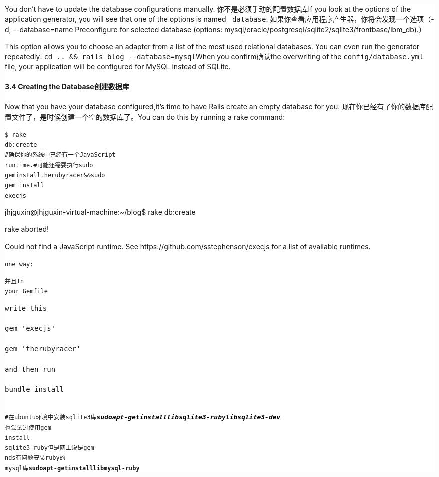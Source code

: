 You don’t have to update the database configurations manually. <span style="font-family: DejaVu Sans;">你不是必须手动的配置数据库</span>If you look at the options of the application generator, you will see that one of the options is named <tt>—</tt><tt>database</tt>. <span style="font-family: DejaVu Sans;">如果你查看应用程序产生器，你将会发现一个选项（</span>-d, --database=name Preconfigure for selected database (options: mysql/oracle/postgresql/sqlite2/sqlite3/frontbase/ibm_db).<span style="font-family: DejaVu Sans;">）</span>

This option allows you to choose an adapter from a list of the most used relational databases. You can even run the generator repeatedly: <tt>cd</tt><tt> </tt><tt>..</tt><tt> </tt><tt>&amp;&amp;</tt><tt> </tt><tt>rails</tt><tt> </tt><tt>blog</tt><tt> </tt><tt>--database=mysql</tt>When you confirm<span style="font-family: DejaVu Sans;">确认</span>the overwriting of the <tt>config/database.yml</tt> file, your application will be configured for MySQL instead of SQLite.
<h4><a name="creating-the-database"></a>3.4 Creating the Database<span style="font-family: WenQuanYi Micro Hei;">创建数据库</span></h4>
Now that you have your database configured,it’s time to have Rails create an empty database for you. <span style="font-family: DejaVu Sans;">现在你已经有了你的数据库配置文件了，是时候创建一个空的数据库了。</span>You can do this by running a rake command:

<code>$</code><code> </code><code>rake</code><code> </code><code>db:create</code><code> #</code><span style="font-family: DejaVu Sans;"><code><span style="font-family: Liberation Serif,Times New Roman,serif;">确保你的系统中已经有一个</span></code></span><code>JavaScript runtime.</code><code>#</code><span style="font-family: DejaVu Sans;"><code>可能还需要执行</code></span><code>sudo</code><code> </code><code><span style="font-family: monospace;">gem</span></code><code></code><code><span style="font-family: monospace;">install</span></code><code></code><code><span style="font-family: monospace;">therubyracer</span></code><code></code><code><span style="font-family: monospace;">&amp;&amp;</span></code><code>sudo</code><code> </code><code>gem</code><code> </code><code>install</code><code> </code><code>execjs</code>

jhjguxin@jhjguxin-virtual-machine:~/blog$ rake db:create

rake aborted!

Could not find a JavaScript runtime. See https://github.com/sstephenson/execjs for a list of available runtimes.

<code>one</code><code> </code><code>way:</code>

<span style="font-family: DejaVu Sans;"><code>并且</code></span><code>In</code><code> </code><code>your</code><code> </code><code>Gemfile</code>
<pre>write this

gem 'execjs'

gem 'therubyracer'

and then run

bundle install</pre>
<code> #</code><span style="font-family: DejaVu Sans;"><code>在</code></span><code>ubuntu</code><span style="font-family: DejaVu Sans;"><code>环境中安装</code></span><code>sqlite3</code><span style="font-family: DejaVu Sans;"><code>库</code></span><code><span style="color: #000000;"><span style="font-size: small;"><em><span style="text-decoration: underline;"><strong>sudo</strong></span></em></span></span></code><code></code><code><span style="color: #000000;"><span style="font-size: small;"><em><span style="text-decoration: underline;"><strong>apt-get</strong></span></em></span></span></code><code></code><code><span style="color: #000000;"><span style="font-size: small;"><em><span style="text-decoration: underline;"><strong>install</strong></span></em></span></span></code><code></code><code><span style="color: #000000;"><span style="font-size: small;"><em><span style="text-decoration: underline;"><strong>libsqlite3-ruby</strong></span></em></span></span></code><code></code><code><span style="color: #000000;"><span style="font-size: small;"><em><span style="text-decoration: underline;"><strong>libsqlite3-dev</strong></span></em></span></span></code><code> </code><span style="font-family: DejaVu Sans;"><code>也尝试过使用</code></span><code>gem</code><code> </code><code>install</code><code> </code><code>sqlite3-ruby</code><span style="font-family: DejaVu Sans;"><code>但是网上说是</code></span><code>gem</code><code> </code><code>nds</code><span style="font-family: DejaVu Sans;"><code>有问题</code><code></code><code>安装</code></span><code>ruby</code><span style="font-family: DejaVu Sans;"><code>的</code></span><code> mysql</code><span style="font-family: DejaVu Sans;"><code>库</code></span><code><span style="text-decoration: underline;"><strong>sudo</strong></span></code><code></code><code><span style="text-decoration: underline;"><strong>apt-get</strong></span></code><code></code><code><span style="text-decoration: underline;"><strong>install</strong></span></code><code></code><code><span style="text-decoration: underline;"><strong>libmysql-ruby</strong></span></code>
